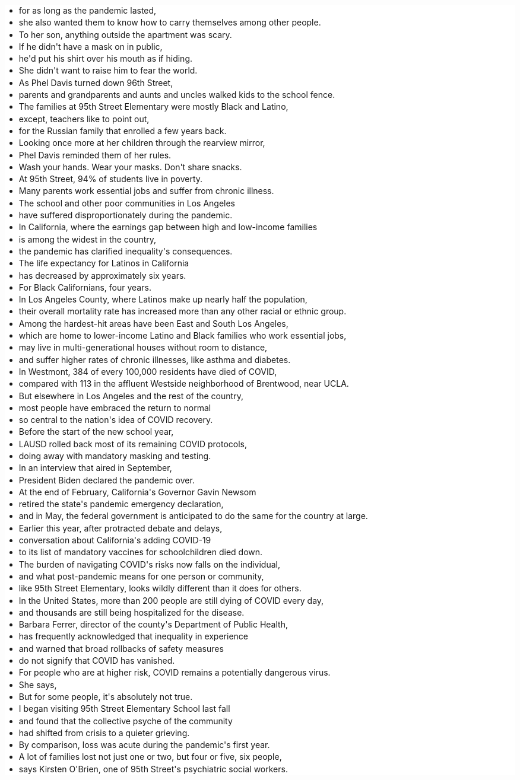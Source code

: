 *  for as long as the pandemic lasted,
*  she also wanted them to know how to carry themselves among other people.
*  To her son, anything outside the apartment was scary.
*  If he didn't have a mask on in public,
*  he'd put his shirt over his mouth as if hiding.
*  She didn't want to raise him to fear the world.
*  As Phel Davis turned down 96th Street,
*  parents and grandparents and aunts and uncles walked kids to the school fence.
*  The families at 95th Street Elementary were mostly Black and Latino,
*  except, teachers like to point out,
*  for the Russian family that enrolled a few years back.
*  Looking once more at her children through the rearview mirror,
*  Phel Davis reminded them of her rules.
*  Wash your hands. Wear your masks. Don't share snacks.
*  At 95th Street, 94% of students live in poverty.
*  Many parents work essential jobs and suffer from chronic illness.
*  The school and other poor communities in Los Angeles
*  have suffered disproportionately during the pandemic.
*  In California, where the earnings gap between high and low-income families
*  is among the widest in the country,
*  the pandemic has clarified inequality's consequences.
*  The life expectancy for Latinos in California
*  has decreased by approximately six years.
*  For Black Californians, four years.
*  In Los Angeles County, where Latinos make up nearly half the population,
*  their overall mortality rate has increased more than any other racial or ethnic group.
*  Among the hardest-hit areas have been East and South Los Angeles,
*  which are home to lower-income Latino and Black families who work essential jobs,
*  may live in multi-generational houses without room to distance,
*  and suffer higher rates of chronic illnesses, like asthma and diabetes.
*  In Westmont, 384 of every 100,000 residents have died of COVID,
*  compared with 113 in the affluent Westside neighborhood of Brentwood, near UCLA.
*  But elsewhere in Los Angeles and the rest of the country,
*  most people have embraced the return to normal
*  so central to the nation's idea of COVID recovery.
*  Before the start of the new school year,
*  LAUSD rolled back most of its remaining COVID protocols,
*  doing away with mandatory masking and testing.
*  In an interview that aired in September,
*  President Biden declared the pandemic over.
*  At the end of February, California's Governor Gavin Newsom
*  retired the state's pandemic emergency declaration,
*  and in May, the federal government is anticipated to do the same for the country at large.
*  Earlier this year, after protracted debate and delays,
*  conversation about California's adding COVID-19
*  to its list of mandatory vaccines for schoolchildren died down.
*  The burden of navigating COVID's risks now falls on the individual,
*  and what post-pandemic means for one person or community,
*  like 95th Street Elementary, looks wildly different than it does for others.
*  In the United States, more than 200 people are still dying of COVID every day,
*  and thousands are still being hospitalized for the disease.
*  Barbara Ferrer, director of the county's Department of Public Health,
*  has frequently acknowledged that inequality in experience
*  and warned that broad rollbacks of safety measures
*  do not signify that COVID has vanished.
*  For people who are at higher risk, COVID remains a potentially dangerous virus.
*  She says,
*  But for some people, it's absolutely not true.
*  I began visiting 95th Street Elementary School last fall
*  and found that the collective psyche of the community
*  had shifted from crisis to a quieter grieving.
*  By comparison, loss was acute during the pandemic's first year.
*  A lot of families lost not just one or two, but four or five, six people,
*  says Kirsten O'Brien, one of 95th Street's psychiatric social workers.